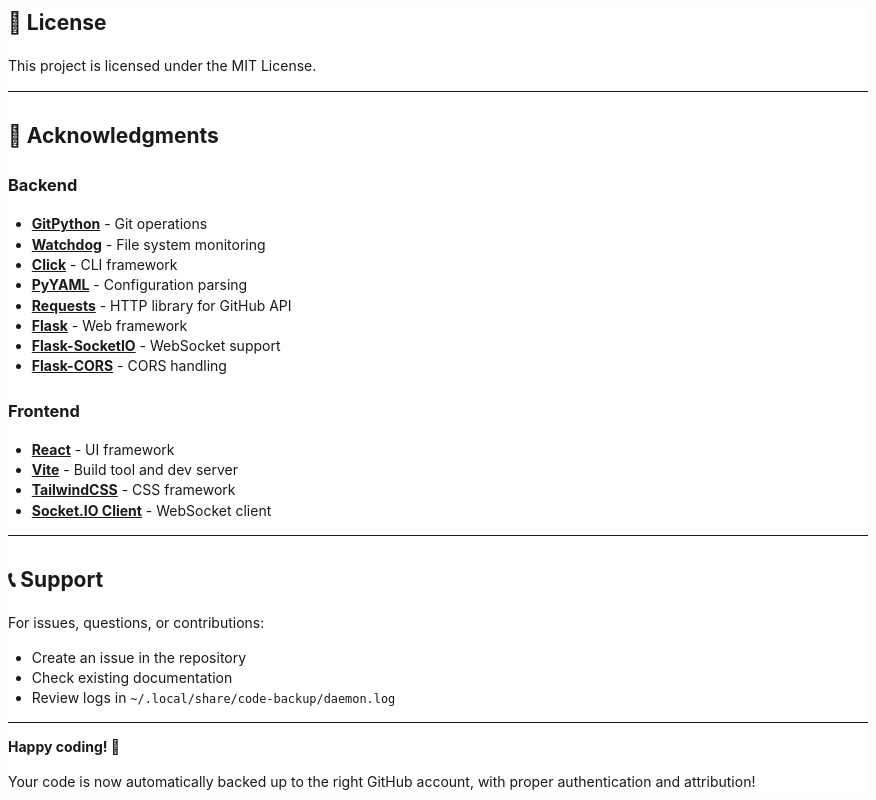 ## 📄 License

This project is licensed under the MIT License.

---

## 🙏 Acknowledgments

### Backend
- **[GitPython](https://github.com/gitpython-developers/GitPython)** - Git operations
- **[Watchdog](https://github.com/gorakhargosh/watchdog)** - File system monitoring
- **[Click](https://click.palletsprojects.com/)** - CLI framework
- **[PyYAML](https://pyyaml.org/)** - Configuration parsing
- **[Requests](https://requests.readthedocs.io/)** - HTTP library for GitHub API
- **[Flask](https://flask.palletsprojects.com/)** - Web framework
- **[Flask-SocketIO](https://flask-socketio.readthedocs.io/)** - WebSocket support
- **[Flask-CORS](https://flask-cors.readthedocs.io/)** - CORS handling

### Frontend
- **[React](https://react.dev/)** - UI framework
- **[Vite](https://vitejs.dev/)** - Build tool and dev server
- **[TailwindCSS](https://tailwindcss.com/)** - CSS framework
- **[Socket.IO Client](https://socket.io/)** - WebSocket client

---

## 📞 Support

For issues, questions, or contributions:
- Create an issue in the repository
- Check existing documentation
- Review logs in `~/.local/share/code-backup/daemon.log`

---

**Happy coding! 🚀**

Your code is now automatically backed up to the right GitHub account, with proper authentication and attribution!
